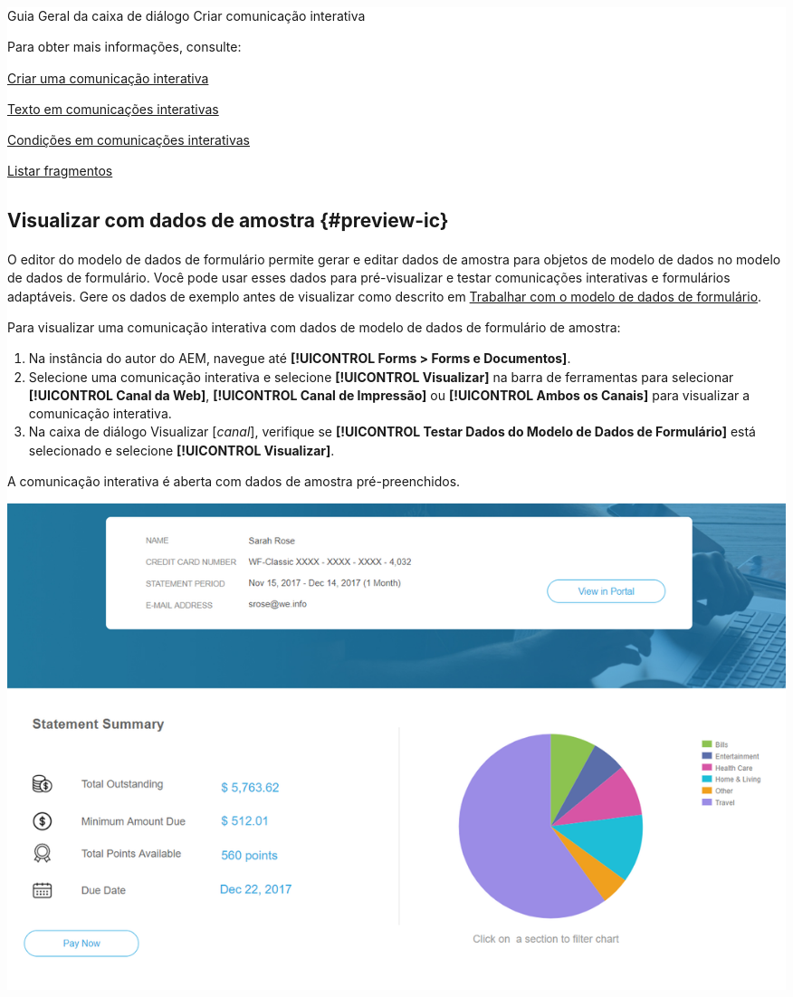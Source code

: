 Guia Geral da caixa de diálogo Criar comunicação interativa

Para obter mais informações, consulte:

[Criar uma comunicação interativa](../../forms/using/create-interactive-communication.md)

[Texto em comunicações interativas](/help/forms/using/texts-interactive-communications.md)

[Condições em comunicações interativas](/help/forms/using/conditions-interactive-communications.md)

[Listar fragmentos](/help/forms/using/lists.md)

## Visualizar com dados de amostra {#preview-ic}

O editor do modelo de dados de formulário permite gerar e editar dados de amostra para objetos de modelo de dados no modelo de dados de formulário. Você pode usar esses dados para pré-visualizar e testar comunicações interativas e formulários adaptáveis. Gere os dados de exemplo antes de visualizar como descrito em [Trabalhar com o modelo de dados de formulário](../../forms/using/work-with-form-data-model.md#sample).

Para visualizar uma comunicação interativa com dados de modelo de dados de formulário de amostra:

1. Na instância do autor do AEM, navegue até **[!UICONTROL Forms > Forms e Documentos]**.
1. Selecione uma comunicação interativa e selecione **[!UICONTROL Visualizar]** na barra de ferramentas para selecionar **[!UICONTROL Canal da Web]**, **[!UICONTROL Canal de Impressão]** ou **[!UICONTROL Ambos os Canais]** para visualizar a comunicação interativa.
1. Na caixa de diálogo Visualizar [*canal*], verifique se **[!UICONTROL Testar Dados do Modelo de Dados de Formulário]** está selecionado e selecione **[!UICONTROL Visualizar]**.

A comunicação interativa é aberta com dados de amostra pré-preenchidos.

![visualização da Web](assets/web-preview.png)
